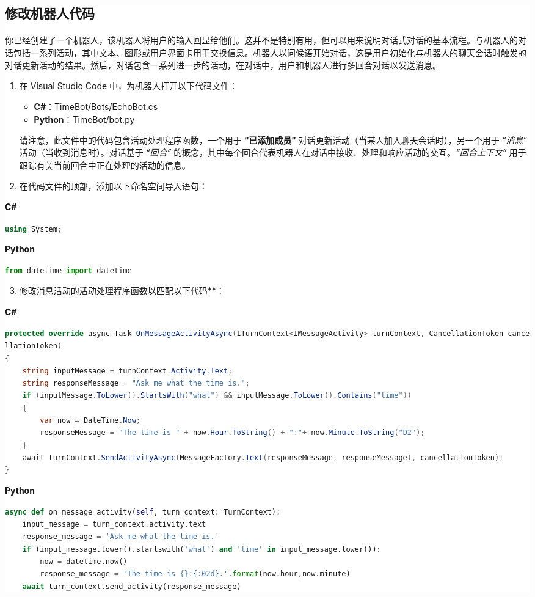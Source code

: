 ## 修改机器人代码

你已经创建了一个机器人，该机器人将用户的输入回显给他们。这并不是特别有用，但可以用来说明对话式对话的基本流程。与机器人的对话包括一系列活动，其中文本、图形或用户界面卡用于交换信息。机器人以问候语开始对话，这是用户初始化与机器人的聊天会话时触发的对话更新活动的结果。然后，对话包含一系列进一步的活动，在对话中，用户和机器人进行多回合对话以发送消息。

1. 在 Visual Studio Code 中，为机器人打开以下代码文件：
    - **C#**：TimeBot/Bots/EchoBot.cs
    - **Python**：TimeBot/bot.py

    请注意，此文件中的代码包含活动处理程序函数，一个用于 **“已添加成员”** 对话更新活动（当某人加入聊天会话时），另一个用于 *“消息”* 活动（当收到消息时）。对话基于 *“回合”* 的概念，其中每个回合代表机器人在对话中接收、处理和响应活动的交互。*“回合上下文”* 用于跟踪有关当前回合中正在处理的活动的信息。

2. 在代码文件的顶部，添加以下命名空间导入语句：

**C#**

```C#
using System;
```

**Python**

```Python
from datetime import datetime
```

3. 修改消息活动的活动处理程序函数以匹配以下代码**：

**C#**

```C#
protected override async Task OnMessageActivityAsync(ITurnContext<IMessageActivity> turnContext, CancellationToken cancellationToken)
{
    string inputMessage = turnContext.Activity.Text;
    string responseMessage = "Ask me what the time is.";
    if (inputMessage.ToLower().StartsWith("what") && inputMessage.ToLower().Contains("time"))
    {
        var now = DateTime.Now;
        responseMessage = "The time is " + now.Hour.ToString() + ":"+ now.Minute.ToString("D2");
    }
    await turnContext.SendActivityAsync(MessageFactory.Text(responseMessage, responseMessage), cancellationToken);
}
```

**Python**

```Python
async def on_message_activity(self, turn_context: TurnContext):
    input_message = turn_context.activity.text
    response_message = 'Ask me what the time is.'
    if (input_message.lower().startswith('what') and 'time' in input_message.lower()):
        now = datetime.now()
        response_message = 'The time is {}:{:02d}.'.format(now.hour,now.minute)
    await turn_context.send_activity(response_message)
```
    